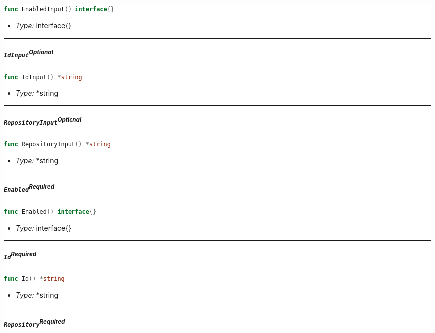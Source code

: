 ```go
func EnabledInput() interface{}
```

- *Type:* interface{}

---

##### `IdInput`<sup>Optional</sup> <a name="IdInput" id="@cdktf/provider-github.repositoryDependabotSecurityUpdates.RepositoryDependabotSecurityUpdates.property.idInput"></a>

```go
func IdInput() *string
```

- *Type:* *string

---

##### `RepositoryInput`<sup>Optional</sup> <a name="RepositoryInput" id="@cdktf/provider-github.repositoryDependabotSecurityUpdates.RepositoryDependabotSecurityUpdates.property.repositoryInput"></a>

```go
func RepositoryInput() *string
```

- *Type:* *string

---

##### `Enabled`<sup>Required</sup> <a name="Enabled" id="@cdktf/provider-github.repositoryDependabotSecurityUpdates.RepositoryDependabotSecurityUpdates.property.enabled"></a>

```go
func Enabled() interface{}
```

- *Type:* interface{}

---

##### `Id`<sup>Required</sup> <a name="Id" id="@cdktf/provider-github.repositoryDependabotSecurityUpdates.RepositoryDependabotSecurityUpdates.property.id"></a>

```go
func Id() *string
```

- *Type:* *string

---

##### `Repository`<sup>Required</sup> <a name="Repository" id="@cdktf/provider-github.repositoryDependabotSecurityUpdates.RepositoryDependabotSecurityUpdates.property.repository"></a>
